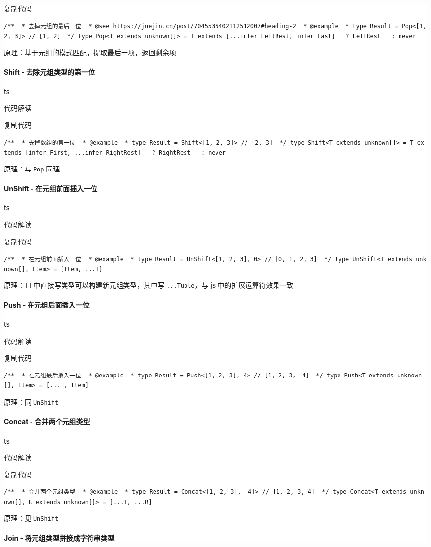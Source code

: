 复制代码

`/**  * 去掉元组的最后一位  * @see https://juejin.cn/post/7045536402112512007#heading-2  * @example  * type Result = Pop<[1, 2, 3]> // [1, 2]  */ type Pop<T extends unknown[]> = T extends [...infer LeftRest, infer Last]   ? LeftRest   : never`

原理：基于元组的模式匹配，提取最后一项，返回剩余项

#### Shift - 去除元组类型的第一位

ts

 代码解读

复制代码

`/**  * 去掉数组的第一位  * @example  * type Result = Shift<[1, 2, 3]> // [2, 3]  */ type Shift<T extends unknown[]> = T extends [infer First, ...infer RightRest]   ? RightRest   : never`

原理：与 `Pop` 同理

#### UnShift - 在元组前面插入一位

ts

 代码解读

复制代码

`/**  * 在元组前面插入一位  * @example  * type Result = UnShift<[1, 2, 3], 0> // [0, 1, 2, 3]  */ type UnShift<T extends unknown[], Item> = [Item, ...T]`

原理：`[]` 中直接写类型可以构建新元组类型，其中写 `...Tuple`，与 js 中的扩展运算符效果一致

#### Push - 在元组后面插入一位

ts

 代码解读

复制代码

`/**  * 在元组最后插入一位  * @example  * type Result = Push<[1, 2, 3], 4> // [1, 2, 3， 4]  */ type Push<T extends unknown[], Item> = [...T, Item]`

原理：同 `UnShift`

#### Concat - 合并两个元组类型

ts

 代码解读

复制代码

`/**  * 合并两个元组类型  * @example  * type Result = Concat<[1, 2, 3], [4]> // [1, 2, 3, 4]  */ type Concat<T extends unknown[], R extends unknown[]> = [...T, ...R]`

原理：见 `UnShift`

#### Join - 将元组类型拼接成字符串类型
